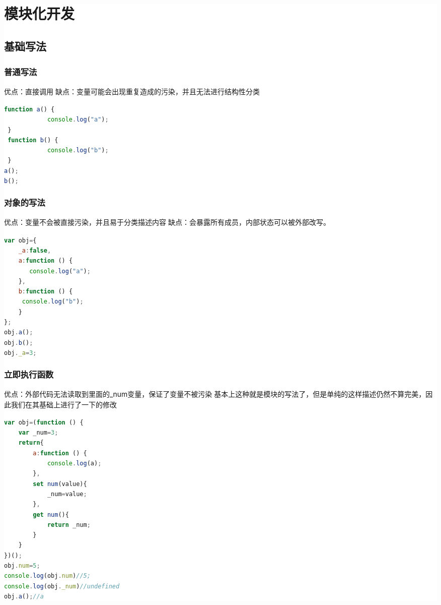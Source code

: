 # 模块化开发

## 基础写法

### 普通写法

优点：直接调用
缺点：变量可能会出现重复造成的污染，并且无法进行结构性分类

```js
function a() {
            console.log("a");
 }
 function b() {
            console.log("b");
 }
a();
b();
```

### 对象的写法

优点：变量不会被直接污染，并且易于分类描述内容
缺点：会暴露所有成员，内部状态可以被外部改写。

```js
var obj={
    _a:false,
    a:function () {
       console.log("a");
    },
    b:function () {
     console.log("b");
    }
};
obj.a();
obj.b();
obj._a=3;
```

### 立即执行函数

优点：外部代码无法读取到里面的_num变量，保证了变量不被污染
基本上这种就是模块的写法了，但是单纯的这样描述仍然不算完美，因此我们在其基础上进行了一下的修改

```js
var obj=(function () {
    var _num=3;
    return{
        a:function () {
            console.log(a);
        },
        set num(value){
            _num=value;
        },
        get num(){
            return _num;
        }
    }
})();
obj.num=5;
console.log(obj.num)//5;
console.log(obj._num)//undefined
obj.a();//a
```
